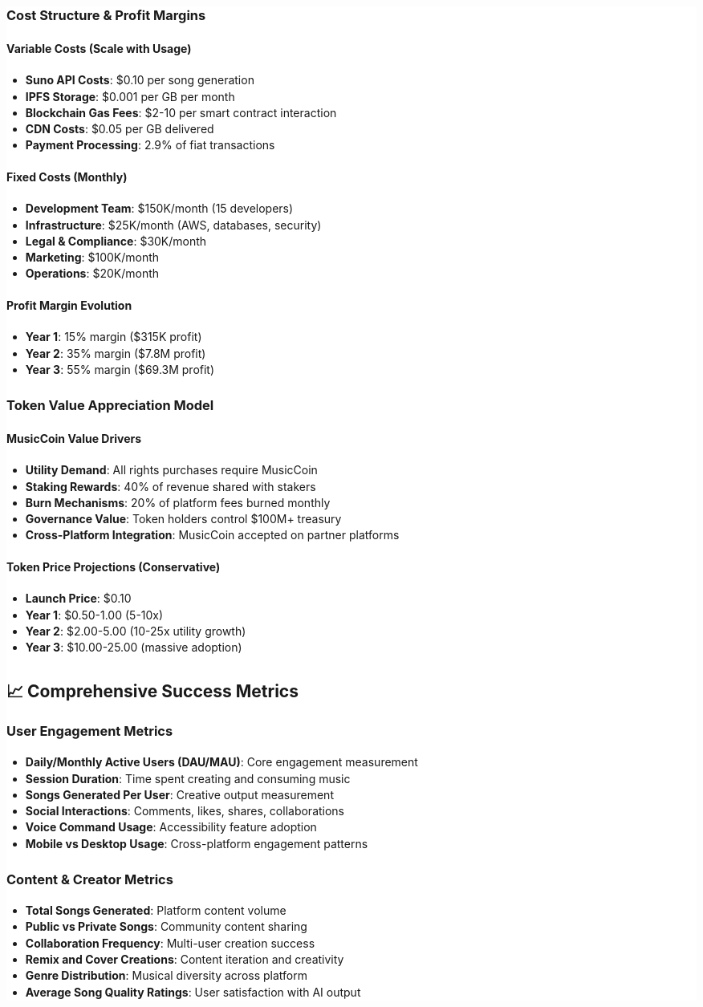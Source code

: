 ### **Cost Structure & Profit Margins**

#### **Variable Costs (Scale with Usage)**
- **Suno API Costs**: $0.10 per song generation
- **IPFS Storage**: $0.001 per GB per month
- **Blockchain Gas Fees**: $2-10 per smart contract interaction
- **CDN Costs**: $0.05 per GB delivered
- **Payment Processing**: 2.9% of fiat transactions

#### **Fixed Costs (Monthly)**
- **Development Team**: $150K/month (15 developers)
- **Infrastructure**: $25K/month (AWS, databases, security)
- **Legal & Compliance**: $30K/month
- **Marketing**: $100K/month
- **Operations**: $20K/month

#### **Profit Margin Evolution**
- **Year 1**: 15% margin ($315K profit)
- **Year 2**: 35% margin ($7.8M profit)
- **Year 3**: 55% margin ($69.3M profit)

### **Token Value Appreciation Model**

#### **MusicCoin Value Drivers**
- **Utility Demand**: All rights purchases require MusicCoin
- **Staking Rewards**: 40% of revenue shared with stakers
- **Burn Mechanisms**: 20% of platform fees burned monthly
- **Governance Value**: Token holders control $100M+ treasury
- **Cross-Platform Integration**: MusicCoin accepted on partner platforms

#### **Token Price Projections (Conservative)**
- **Launch Price**: $0.10
- **Year 1**: $0.50-1.00 (5-10x)
- **Year 2**: $2.00-5.00 (10-25x utility growth)
- **Year 3**: $10.00-25.00 (massive adoption)

## 📈 **Comprehensive Success Metrics**

### **User Engagement Metrics**
- **Daily/Monthly Active Users (DAU/MAU)**: Core engagement measurement
- **Session Duration**: Time spent creating and consuming music
- **Songs Generated Per User**: Creative output measurement
- **Social Interactions**: Comments, likes, shares, collaborations
- **Voice Command Usage**: Accessibility feature adoption
- **Mobile vs Desktop Usage**: Cross-platform engagement patterns

### **Content & Creator Metrics**
- **Total Songs Generated**: Platform content volume
- **Public vs Private Songs**: Community content sharing
- **Collaboration Frequency**: Multi-user creation success
- **Remix and Cover Creations**: Content iteration and creativity
- **Genre Distribution**: Musical diversity across platform
- **Average Song Quality Ratings**: User satisfaction with AI output
